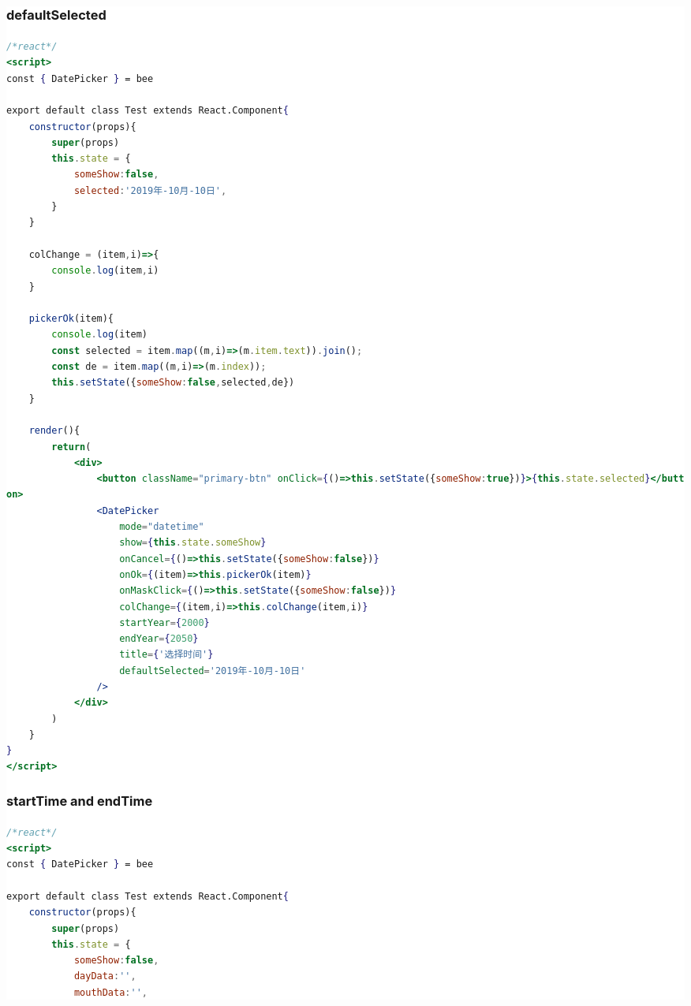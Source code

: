### defaultSelected
```jsx
/*react*/
<script>
const { DatePicker } = bee

export default class Test extends React.Component{
    constructor(props){
        super(props)
        this.state = {
            someShow:false,
            selected:'2019年-10月-10日',
        }
    }

    colChange = (item,i)=>{
        console.log(item,i)
    }

    pickerOk(item){
        console.log(item)
        const selected = item.map((m,i)=>(m.item.text)).join();
        const de = item.map((m,i)=>(m.index));
        this.setState({someShow:false,selected,de})
    }

    render(){
        return(
            <div>
                <button className="primary-btn" onClick={()=>this.setState({someShow:true})}>{this.state.selected}</button>
                <DatePicker
                    mode="datetime"
                    show={this.state.someShow}
                    onCancel={()=>this.setState({someShow:false})}
                    onOk={(item)=>this.pickerOk(item)}
                    onMaskClick={()=>this.setState({someShow:false})}
                    colChange={(item,i)=>this.colChange(item,i)}
                    startYear={2000}
                    endYear={2050}
                    title={'选择时间'}
                    defaultSelected='2019年-10月-10日'
                />
            </div>
        )
    }
}
</script>
```

### startTime and endTime
```jsx
/*react*/
<script>
const { DatePicker } = bee

export default class Test extends React.Component{
    constructor(props){
        super(props)
        this.state = {
            someShow:false,
            dayData:'',
            mouthData:'',
```